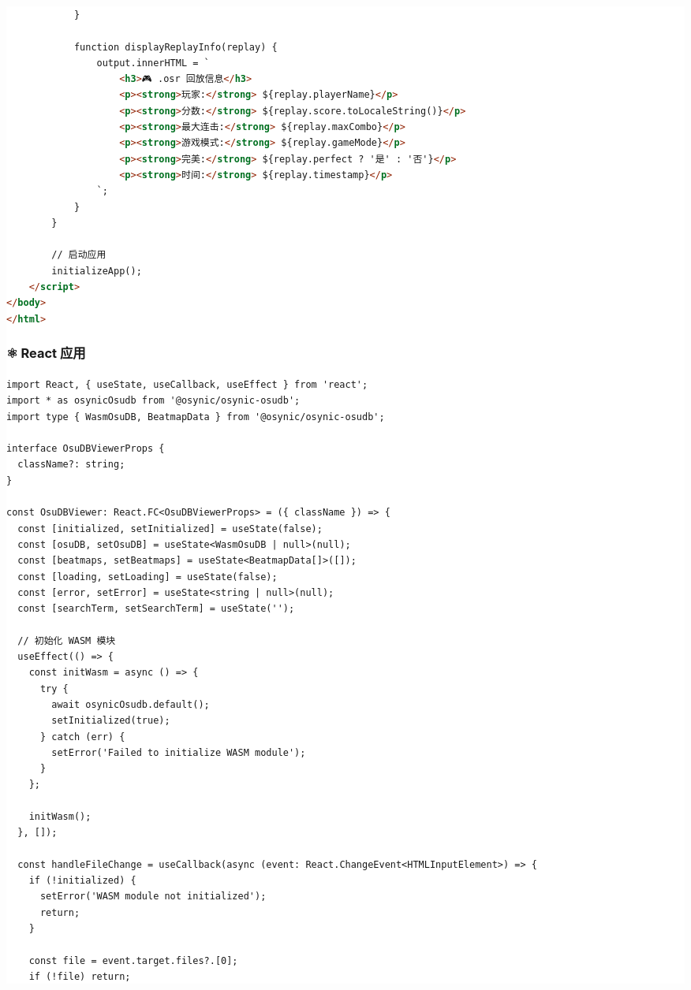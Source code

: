 ```html
            }

            function displayReplayInfo(replay) {
                output.innerHTML = `
                    <h3>🎮 .osr 回放信息</h3>
                    <p><strong>玩家:</strong> ${replay.playerName}</p>
                    <p><strong>分数:</strong> ${replay.score.toLocaleString()}</p>
                    <p><strong>最大连击:</strong> ${replay.maxCombo}</p>
                    <p><strong>游戏模式:</strong> ${replay.gameMode}</p>
                    <p><strong>完美:</strong> ${replay.perfect ? '是' : '否'}</p>
                    <p><strong>时间:</strong> ${replay.timestamp}</p>
                `;
            }
        }

        // 启动应用
        initializeApp();
    </script>
</body>
</html>
```

### ⚛️ React 应用

```tsx
import React, { useState, useCallback, useEffect } from 'react';
import * as osynicOsudb from '@osynic/osynic-osudb';
import type { WasmOsuDB, BeatmapData } from '@osynic/osynic-osudb';

interface OsuDBViewerProps {
  className?: string;
}

const OsuDBViewer: React.FC<OsuDBViewerProps> = ({ className }) => {
  const [initialized, setInitialized] = useState(false);
  const [osuDB, setOsuDB] = useState<WasmOsuDB | null>(null);
  const [beatmaps, setBeatmaps] = useState<BeatmapData[]>([]);
  const [loading, setLoading] = useState(false);
  const [error, setError] = useState<string | null>(null);
  const [searchTerm, setSearchTerm] = useState('');

  // 初始化 WASM 模块
  useEffect(() => {
    const initWasm = async () => {
      try {
        await osynicOsudb.default();
        setInitialized(true);
      } catch (err) {
        setError('Failed to initialize WASM module');
      }
    };

    initWasm();
  }, []);

  const handleFileChange = useCallback(async (event: React.ChangeEvent<HTMLInputElement>) => {
    if (!initialized) {
      setError('WASM module not initialized');
      return;
    }

    const file = event.target.files?.[0];
    if (!file) return;
```